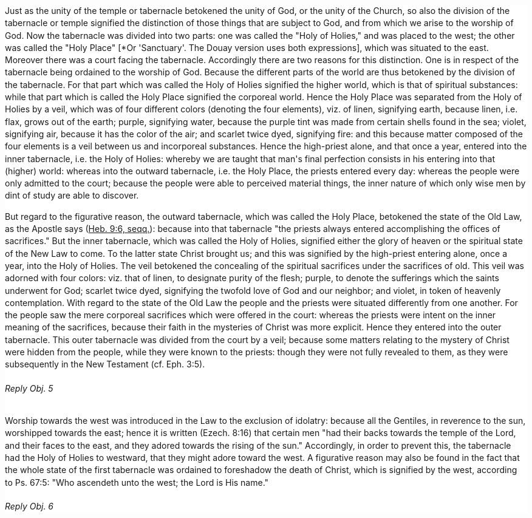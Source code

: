 Just as the unity of the temple or tabernacle betokened the unity of God, or the unity of the Church, so also the division of the tabernacle or temple signified the distinction of those things that are subject to God, and from which we arise to the worship of God. Now the tabernacle was divided into two parts: one was called the "Holy of Holies," and was placed to the west; the other was called the "Holy Place" \[\*Or 'Sanctuary'. The Douay version uses both expressions\], which was situated to the east. Moreover there was a court facing the tabernacle. Accordingly there are two reasons for this distinction. One is in respect of the tabernacle being ordained to the worship of God. Because the different parts of the world are thus betokened by the division of the tabernacle. For that part which was called the Holy of Holies signified the higher world, which is that of spiritual substances: while that part which is called the Holy Place signified the corporeal world. Hence the Holy Place was separated from the Holy of Holies by a veil, which was of four different colors (denoting the four elements), viz. of linen, signifying earth, because linen, i.e. flax, grows out of the earth; purple, signifying water, because the purple tint was made from certain shells found in the sea; violet, signifying air, because it has the color of the air; and scarlet twice dyed, signifying fire: and this because matter composed of the four elements is a veil between us and incorporeal substances. Hence the high-priest alone, and that once a year, entered into the inner tabernacle, i.e. the Holy of Holies: whereby we are taught that man's final perfection consists in his entering into that (higher) world: whereas into the outward tabernacle, i.e. the Holy Place, the priests entered every day: whereas the people were only admitted to the court; because the people were able to perceived material things, the inner nature of which only wise men by dint of study are able to discover.  

But regard to the figurative reason, the outward tabernacle, which was called the Holy Place, betokened the state of the Old Law, as the Apostle says ([Heb. 9:6, seqq.](http://bible.gospelcom.net/bible?Heb++9:6,+seqq+)): because into that tabernacle "the priests always entered accomplishing the offices of sacrifices." But the inner tabernacle, which was called the Holy of Holies, signified either the glory of heaven or the spiritual state of the New Law to come. To the latter state Christ brought us; and this was signified by the high-priest entering alone, once a year, into the Holy of Holies. The veil betokened the concealing of the spiritual sacrifices under the sacrifices of old. This veil was adorned with four colors: viz. that of linen, to designate purity of the flesh; purple, to denote the sufferings which the saints underwent for God; scarlet twice dyed, signifying the twofold love of God and our neighbor; and violet, in token of heavenly contemplation. With regard to the state of the Old Law the people and the priests were situated differently from one another. For the people saw the mere corporeal sacrifices which were offered in the court: whereas the priests were intent on the inner meaning of the sacrifices, because their faith in the mysteries of Christ was more explicit. Hence they entered into the outer tabernacle. This outer tabernacle was divided from the court by a veil; because some matters relating to the mystery of Christ were hidden from the people, while they were known to the priests: though they were not fully revealed to them, as they were subsequently in the New Testament (cf. Eph. 3:5).  

###### Reply Obj. 5
Worship towards the west was introduced in the Law to the exclusion of idolatry: because all the Gentiles, in reverence to the sun, worshipped towards the east; hence it is written (Ezech. 8:16) that certain men "had their backs towards the temple of the Lord, and their faces to the east, and they adored towards the rising of the sun." Accordingly, in order to prevent this, the tabernacle had the Holy of Holies to westward, that they might adore toward the west. A figurative reason may also be found in the fact that the whole state of the first tabernacle was ordained to foreshadow the death of Christ, which is signified by the west, according to Ps. 67:5: "Who ascendeth unto the west; the Lord is His name."  

###### Reply Obj. 6